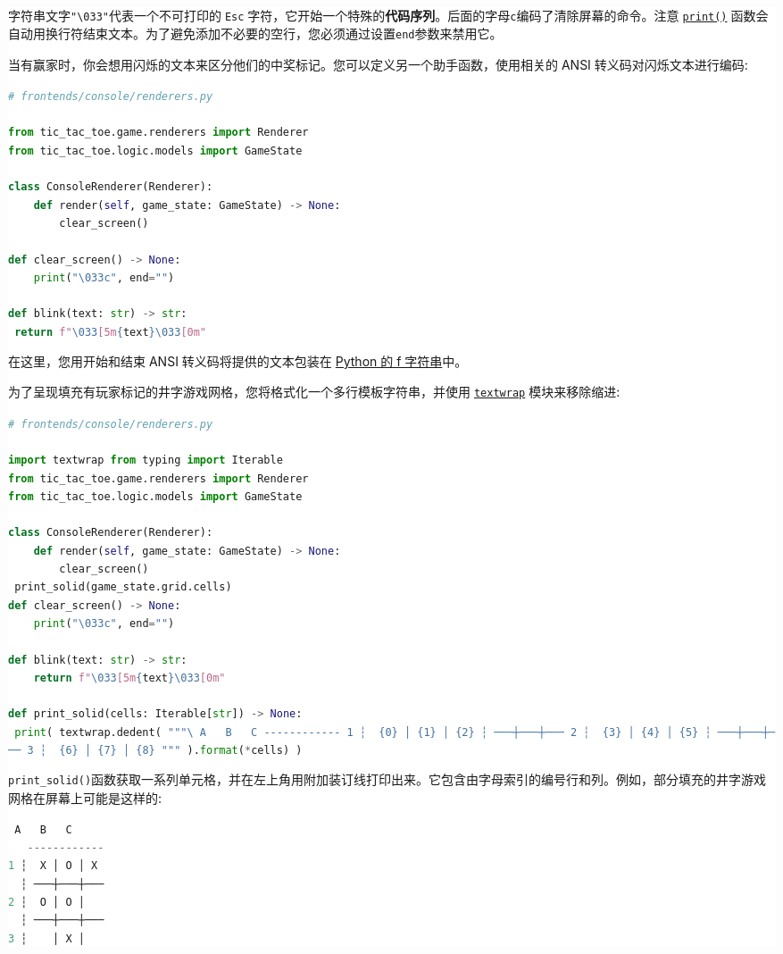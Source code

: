 字符串文字`"\033"`代表一个不可打印的 `Esc` 字符，它开始一个特殊的**代码序列**。后面的字母`c`编码了清除屏幕的命令。注意 [`print()`](https://realpython.com/python-print/) 函数会自动用换行符结束文本。为了避免添加不必要的空行，您必须通过设置`end`参数来禁用它。

当有赢家时，你会想用闪烁的文本来区分他们的中奖标记。您可以定义另一个助手函数，使用相关的 ANSI 转义码对闪烁文本进行编码:

```py
# frontends/console/renderers.py

from tic_tac_toe.game.renderers import Renderer
from tic_tac_toe.logic.models import GameState

class ConsoleRenderer(Renderer):
    def render(self, game_state: GameState) -> None:
        clear_screen()

def clear_screen() -> None:
    print("\033c", end="")

def blink(text: str) -> str:
 return f"\033[5m{text}\033[0m"
```

在这里，您用开始和结束 ANSI 转义码将提供的文本包装在 [Python 的 f 字符串](https://realpython.com/python-f-strings/)中。

为了呈现填充有玩家标记的井字游戏网格，您将格式化一个多行模板字符串，并使用 [`textwrap`](https://docs.python.org/3/library/textwrap.html#module-textwrap) 模块来移除缩进:

```py
# frontends/console/renderers.py

import textwrap from typing import Iterable 
from tic_tac_toe.game.renderers import Renderer
from tic_tac_toe.logic.models import GameState

class ConsoleRenderer(Renderer):
    def render(self, game_state: GameState) -> None:
        clear_screen()
 print_solid(game_state.grid.cells) 
def clear_screen() -> None:
    print("\033c", end="")

def blink(text: str) -> str:
    return f"\033[5m{text}\033[0m"

def print_solid(cells: Iterable[str]) -> None:
 print( textwrap.dedent( """\ A   B   C ------------ 1 ┆  {0} │ {1} │ {2} ┆ ───┼───┼─── 2 ┆  {3} │ {4} │ {5} ┆ ───┼───┼─── 3 ┆  {6} │ {7} │ {8} """ ).format(*cells) )
```

`print_solid()`函数获取一系列单元格，并在左上角用附加装订线打印出来。它包含由字母索引的编号行和列。例如，部分填充的井字游戏网格在屏幕上可能是这样的:

```py
 A   B   C
   ------------
1 ┆  X │ O │ X
  ┆ ───┼───┼───
2 ┆  O │ O │
  ┆ ───┼───┼───
3 ┆    │ X │
```
